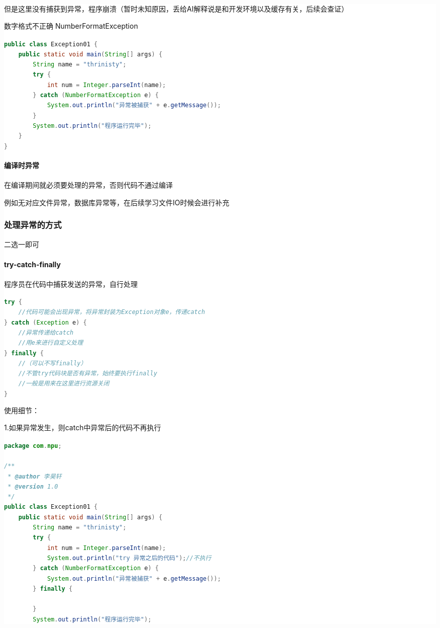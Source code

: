 但是这里没有捕获到异常，程序崩溃（暂时未知原因，丢给AI解释说是和开发环境以及缓存有关，后续会查证）

数字格式不正确 NumberFormatException

```java
public class Exception01 {
    public static void main(String[] args) {
        String name = "thrinisty";
        try {
            int num = Integer.parseInt(name);
        } catch (NumberFormatException e) {
            System.out.println("异常被捕获" + e.getMessage());
        }
        System.out.println("程序运行完毕");
    }
}
```

#### 编译时异常

在编译期间就必须要处理的异常，否则代码不通过编译

例如无对应文件异常，数据库异常等，在后续学习文件IO时候会进行补充



### 处理异常的方式

二选一即可

#### try-catch-finally

程序员在代码中捕获发送的异常，自行处理

```java
try {
   	//代码可能会出现异常，将异常封装为Exception对象e，传递catch
} catch (Exception e) {
   	//异常传递给catch
   	//用e来进行自定义处理
} finally {
    //（可以不写finally）
   	//不管try代码块是否有异常，始终要执行finally
    //一般是用来在这里进行资源关闭
}
```

使用细节：

1.如果异常发生，则catch中异常后的代码不再执行

```java
package com.npu;

/**
 * @author 李昊轩
 * @version 1.0
 */
public class Exception01 {
    public static void main(String[] args) {
        String name = "thrinisty";
        try {
            int num = Integer.parseInt(name);
            System.out.println("try 异常之后的代码");//不执行
        } catch (NumberFormatException e) {
            System.out.println("异常被捕获" + e.getMessage());
        } finally {

        }
        System.out.println("程序运行完毕");
```